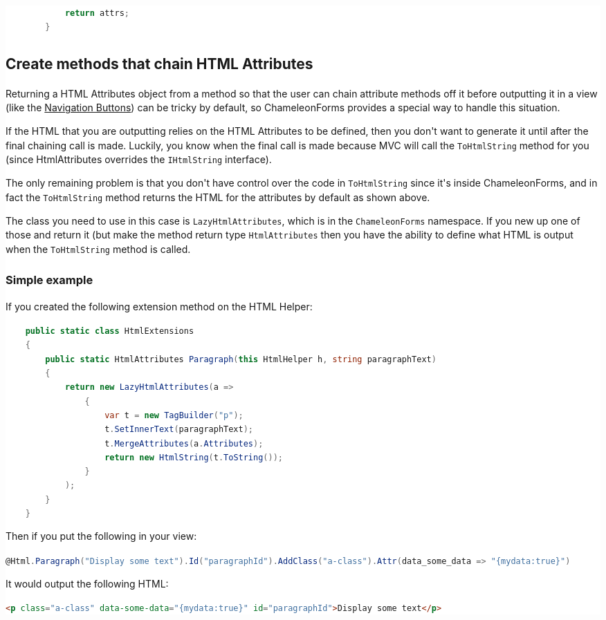 ```csharp
            return attrs;
        }
```

Create methods that chain HTML Attributes
-----------------------------------------

Returning a HTML Attributes object from a method so that the user can chain attribute methods off it before outputting it in a view (like the [Navigation Buttons](the-navigation)) can be tricky by default, so ChameleonForms provides a special way to handle this situation.

If the HTML that you are outputting relies on the HTML Attributes to be defined, then you don't want to generate it until after the final chaining call is made. Luckily, you know when the final call is made because MVC will call the `ToHtmlString` method for you (since HtmlAttributes overrides the `IHtmlString` interface).

The only remaining problem is that you don't have control over the code in `ToHtmlString` since it's inside ChameleonForms, and in fact the `ToHtmlString` method returns the HTML for the attributes by default as shown above.

The class you need to use in this case is `LazyHtmlAttributes`, which is in the `ChameleonForms` namespace. If you new up one of those and return it (but make the method return type `HtmlAttributes` then you have the ability to define what HTML is output when the `ToHtmlString` method is called.

### Simple example

If you created the following extension method on the HTML Helper:

```csharp
    public static class HtmlExtensions
    {
        public static HtmlAttributes Paragraph(this HtmlHelper h, string paragraphText)
        {
            return new LazyHtmlAttributes(a =>
                {
                    var t = new TagBuilder("p");
                    t.SetInnerText(paragraphText);
                    t.MergeAttributes(a.Attributes);
                    return new HtmlString(t.ToString());
                }
            );
        }
    }
```

Then if you put the following in your view:

```csharp
@Html.Paragraph("Display some text").Id("paragraphId").AddClass("a-class").Attr(data_some_data => "{mydata:true}")
```

It would output the following HTML:

```html
<p class="a-class" data-some-data="{mydata:true}" id="paragraphId">Display some text</p>
```